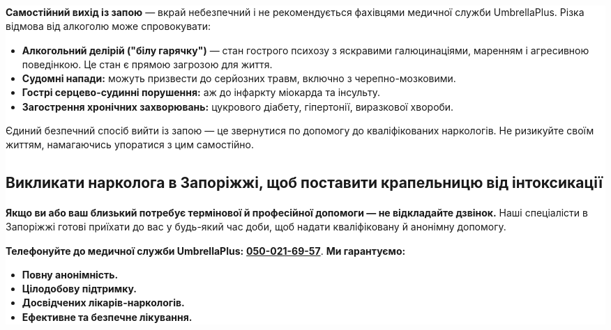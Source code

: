 **Самостійний вихід із запою** — вкрай небезпечний і не рекомендується фахівцями медичної служби UmbrellaPlus. Різка відмова від алкоголю може спровокувати:

* **Алкогольний делірій ("білу гарячку")** — стан гострого психозу з яскравими галюцинаціями, маренням і агресивною поведінкою. Це стан є прямою загрозою для життя.
* **Судомні напади:** можуть призвести до серйозних травм, включно з черепно-мозковими.
* **Гострі серцево-судинні порушення:** аж до інфаркту міокарда та інсульту.
* **Загострення хронічних захворювань:** цукрового діабету, гіпертонії, виразкової хвороби.

Єдиний безпечний спосіб вийти із запою — це звернутися по допомогу до кваліфікованих наркологів. Не ризикуйте своїм життям, намагаючись упоратися з цим самостійно.

## Викликати нарколога в Запоріжжі, щоб поставити крапельницю від інтоксикації

**Якщо ви або ваш близький потребує термінової й професійної допомоги — не відкладайте дзвінок.** Наші спеціалісти в Запоріжжі готові приїхати до вас у будь-який час доби, щоб надати кваліфіковану й анонімну допомогу.

**Телефонуйте до медичної служби UmbrellaPlus:** **[050-021-69-57](tel:0500216957)**.
**Ми гарантуємо:**

* **Повну анонімність.**
* **Цілодобову підтримку.**
* **Досвідчених лікарів-наркологів.**
* **Ефективне та безпечне лікування.**
